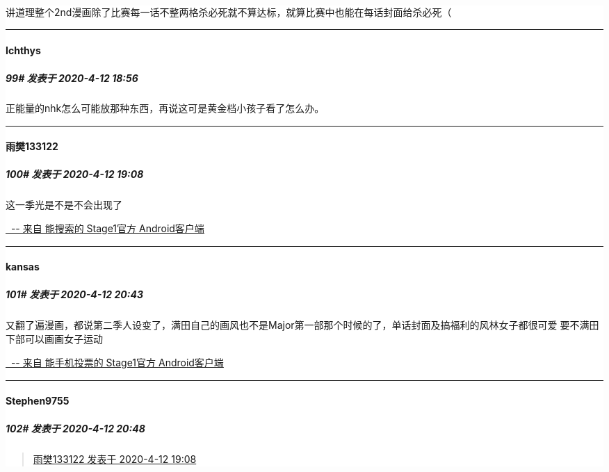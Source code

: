 讲道理整个2nd漫画除了比赛每一话不整两格杀必死就不算达标，就算比赛中也能在每话封面给杀必死（







-----

####  Ichthys  
##### 99#       发表于 2020-4-12 18:56




正能量的nhk怎么可能放那种东西，再说这可是黄金档小孩子看了怎么办。







-----

####  雨樊133122  
##### 100#       发表于 2020-4-12 19:08




这一季光是不是不会出现了

[  -- 来自 能搜索的 Stage1官方 Android客户端](https://www.coolapk.com/apk/140634)







-----

####  kansas  
##### 101#       发表于 2020-4-12 20:43




又翻了遍漫画，都说第二季人设变了，满田自己的画风也不是Major第一部那个时候的了，单话封面及搞福利的风林女子都很可爱
要不满田下部可以画画女子运动

[  -- 来自 能手机投票的 Stage1官方 Android客户端](https://www.coolapk.com/apk/140634)







-----

####  Stephen9755  
##### 102#       发表于 2020-4-12 20:48



<blockquote><a href="httphttps://bbs.saraba1st.com/2b/forum.php?mod=redirect&amp;goto=findpost&amp;pid=47057491&amp;ptid=1551549" target="_blank">雨樊133122 发表于 2020-4-12 19:08</a>

